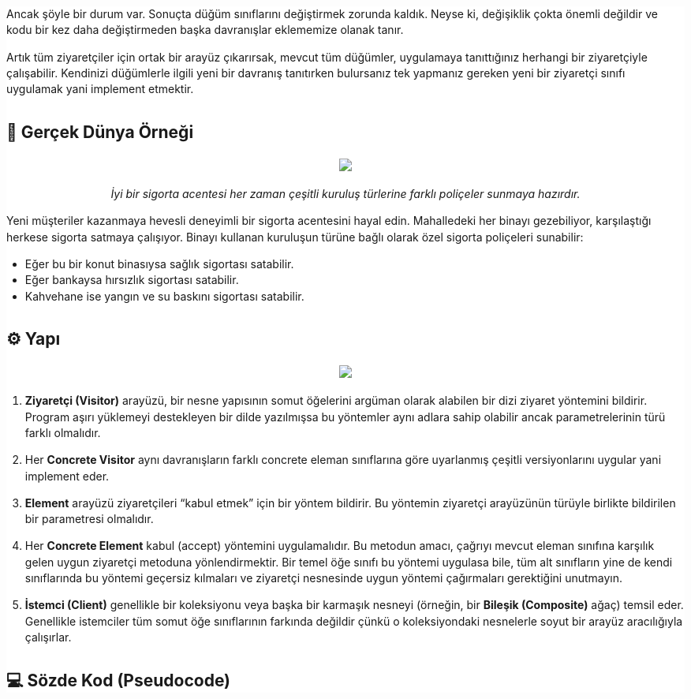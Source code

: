 Ancak şöyle bir durum var. Sonuçta düğüm sınıflarını değiştirmek zorunda kaldık. Neyse ki, değişiklik çokta önemli değildir ve kodu bir kez daha değiştirmeden başka davranışlar eklememize olanak tanır.

Artık tüm ziyaretçiler için ortak bir arayüz çıkarırsak, mevcut tüm düğümler, uygulamaya tanıttığınız herhangi bir ziyaretçiyle çalışabilir. Kendinizi düğümlerle ilgili yeni bir davranış tanıtırken bulursanız tek yapmanız gereken yeni bir ziyaretçi sınıfı uygulamak yani implement etmektir.


## 🚙 Gerçek Dünya Örneği

<div align="center">

![](https://refactoring.guru/images/patterns/content/visitor/visitor-comic-1-2x.png)

*İyi bir sigorta acentesi her zaman çeşitli kuruluş türlerine farklı poliçeler sunmaya hazırdır.*

</div>

Yeni müşteriler kazanmaya hevesli deneyimli bir sigorta acentesini hayal edin. Mahalledeki her binayı gezebiliyor, karşılaştığı herkese sigorta satmaya çalışıyor. Binayı kullanan kuruluşun türüne bağlı olarak özel sigorta poliçeleri sunabilir:

- Eğer bu bir konut binasıysa sağlık sigortası satabilir.
- Eğer bankaysa hırsızlık sigortası satabilir.
- Kahvehane ise yangın ve su baskını sigortası satabilir.


##  ⚙️ Yapı

<div align="center">

![](https://refactoring.guru/images/patterns/diagrams/visitor/structure-en-2x.png)

</div>

1. **Ziyaretçi (Visitor)** arayüzü, bir nesne yapısının somut öğelerini argüman olarak alabilen bir dizi ziyaret yöntemini bildirir. Program aşırı yüklemeyi destekleyen bir dilde yazılmışsa bu yöntemler aynı adlara sahip olabilir ancak parametrelerinin türü farklı olmalıdır.

2. Her **Concrete Visitor** aynı davranışların farklı concrete eleman sınıflarına göre uyarlanmış çeşitli versiyonlarını uygular yani implement eder.

3. **Element** arayüzü ziyaretçileri “kabul etmek” için bir yöntem bildirir. Bu yöntemin ziyaretçi arayüzünün türüyle birlikte bildirilen bir parametresi olmalıdır.

4. Her **Concrete Element** kabul (accept) yöntemini uygulamalıdır. Bu metodun amacı, çağrıyı mevcut eleman sınıfına karşılık gelen uygun ziyaretçi metoduna yönlendirmektir. Bir temel öğe sınıfı bu yöntemi uygulasa bile, tüm alt sınıfların yine de kendi sınıflarında bu yöntemi geçersiz kılmaları ve ziyaretçi nesnesinde uygun yöntemi çağırmaları gerektiğini unutmayın.

5. **İstemci (Client)** genellikle bir koleksiyonu veya başka bir karmaşık nesneyi (örneğin, bir **Bileşik (Composite)** ağaç) temsil eder. Genellikle istemciler tüm somut öğe sınıflarının farkında değildir çünkü o koleksiyondaki nesnelerle soyut bir arayüz aracılığıyla çalışırlar.



##  💻 Sözde Kod (Pseudocode)
